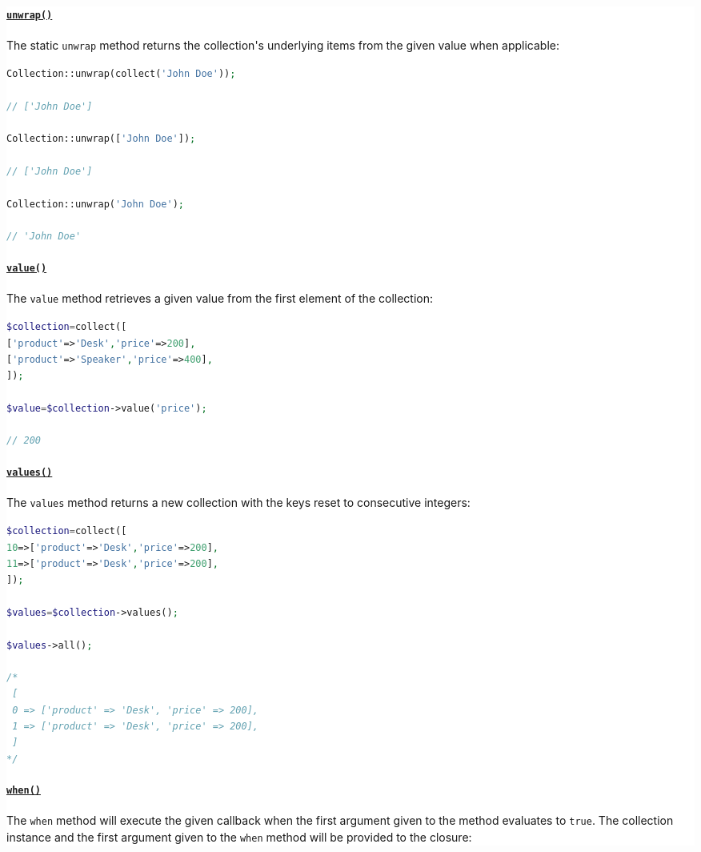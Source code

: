 #### [`unwrap()`](#method-unwrap)
The static `unwrap` method returns the collection's underlying items from the given value when applicable:

```php	
Collection::unwrap(collect('John Doe'));
 
// ['John Doe']
 
Collection::unwrap(['John Doe']);
 
// ['John Doe']
 
Collection::unwrap('John Doe');
 
// 'John Doe'
```
#### [`value()`](#method-value)
The `value` method retrieves a given value from the first element of the collection:

```php	
$collection=collect([
['product'=>'Desk','price'=>200],
['product'=>'Speaker','price'=>400],
]);
 
$value=$collection->value('price');
 
// 200
```
#### [`values()`](#method-values)
The `values` method returns a new collection with the keys reset to consecutive integers:

```php	
$collection=collect([
10=>['product'=>'Desk','price'=>200],
11=>['product'=>'Desk','price'=>200],
]);
 
$values=$collection->values();
 
$values->all();
 
/*
 [
 0 => ['product' => 'Desk', 'price' => 200],
 1 => ['product' => 'Desk', 'price' => 200],
 ]
*/
```
#### [`when()`](#method-when)
The `when` method will execute the given callback when the first argument given to the method evaluates to `true`. The collection instance and the first argument given to the `when` method will be provided to the closure:
